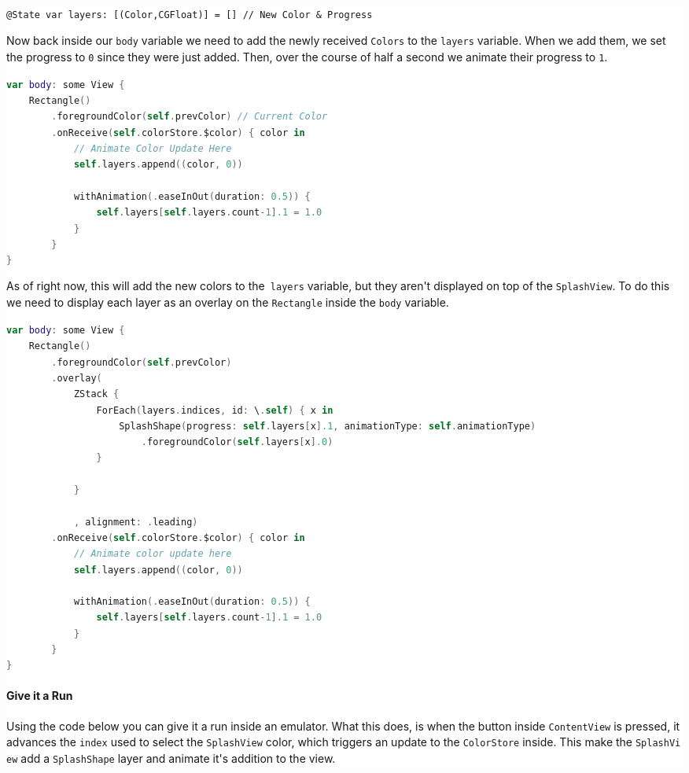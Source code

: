 ```
@State var layers: [(Color,CGFloat)] = [] // New Color & Progress
```

Now back inside our `body` variable we need to add the newly received `Colors` to the `layers` variable. When we add them, we set the progress to `0` since they were just added. Then, over the course of half a second we animate their progress to `1`.

```swift
var body: some View {
    Rectangle()
        .foregroundColor(self.prevColor) // Current Color
        .onReceive(self.colorStore.$color) { color in
            // Animate Color Update Here
            self.layers.append((color, 0))
            
            withAnimation(.easeInOut(duration: 0.5)) {
                self.layers[self.layers.count-1].1 = 1.0
            }
        }
}
```

As of right now, this will add the new colors to the` layers` variable, but they aren't displayed on top of the `SplashView`. To do this we need to display each layer as an overlay on the `Rectangle` inside the `body` variable.

```swift
var body: some View {
    Rectangle()
        .foregroundColor(self.prevColor)
        .overlay(
            ZStack {
                ForEach(layers.indices, id: \.self) { x in
                    SplashShape(progress: self.layers[x].1, animationType: self.animationType)
                        .foregroundColor(self.layers[x].0)
                }

            }

            , alignment: .leading)
        .onReceive(self.colorStore.$color) { color in
            // Animate color update here
            self.layers.append((color, 0))

            withAnimation(.easeInOut(duration: 0.5)) {
                self.layers[self.layers.count-1].1 = 1.0
            }
        }
}
```

#### Give it a Run

Using the code below you can give it a run inside an emulator. What this does, is when the button inside `ContentView` is pressed, it advances the `index` used to select the `SplashView` color, which triggers an update to the `ColorStore` inside. This make the `SplashView` add a `SplashShape` layer and animate it's addition to the view.
